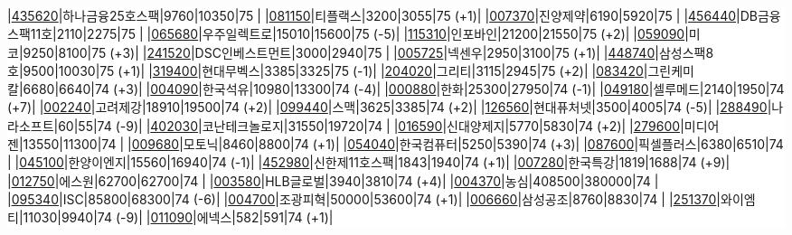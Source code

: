 |[435620](https://finance.daum.net/quotes/A435620)|하나금융25호스팩|9760|10350|75 |
|[081150](https://finance.daum.net/quotes/A081150)|티플랙스|3200|3055|75 (+1)|
|[007370](https://finance.daum.net/quotes/A007370)|진양제약|6190|5920|75 |
|[456440](https://finance.daum.net/quotes/A456440)|DB금융스팩11호|2110|2275|75 |
|[065680](https://finance.daum.net/quotes/A065680)|우주일렉트로|15010|15600|75 (-5)|
|[115310](https://finance.daum.net/quotes/A115310)|인포바인|21200|21550|75 (+2)|
|[059090](https://finance.daum.net/quotes/A059090)|미코|9250|8100|75 (+3)|
|[241520](https://finance.daum.net/quotes/A241520)|DSC인베스트먼트|3000|2940|75 |
|[005725](https://finance.daum.net/quotes/A005725)|넥센우|2950|3100|75 (+1)|
|[448740](https://finance.daum.net/quotes/A448740)|삼성스팩8호|9500|10030|75 (+1)|
|[319400](https://finance.daum.net/quotes/A319400)|현대무벡스|3385|3325|75 (-1)|
|[204020](https://finance.daum.net/quotes/A204020)|그리티|3115|2945|75 (+2)|
|[083420](https://finance.daum.net/quotes/A083420)|그린케미칼|6680|6640|74 (+3)|
|[004090](https://finance.daum.net/quotes/A004090)|한국석유|10980|13300|74 (-4)|
|[000880](https://finance.daum.net/quotes/A000880)|한화|25300|27950|74 (-1)|
|[049180](https://finance.daum.net/quotes/A049180)|셀루메드|2140|1950|74 (+7)|
|[002240](https://finance.daum.net/quotes/A002240)|고려제강|18910|19500|74 (+2)|
|[099440](https://finance.daum.net/quotes/A099440)|스맥|3625|3385|74 (+2)|
|[126560](https://finance.daum.net/quotes/A126560)|현대퓨처넷|3500|4005|74 (-5)|
|[288490](https://finance.daum.net/quotes/A288490)|나라소프트|60|55|74 (-9)|
|[402030](https://finance.daum.net/quotes/A402030)|코난테크놀로지|31550|19720|74 |
|[016590](https://finance.daum.net/quotes/A016590)|신대양제지|5770|5830|74 (+2)|
|[279600](https://finance.daum.net/quotes/A279600)|미디어젠|13550|11300|74 |
|[009680](https://finance.daum.net/quotes/A009680)|모토닉|8460|8800|74 (+1)|
|[054040](https://finance.daum.net/quotes/A054040)|한국컴퓨터|5250|5390|74 (+3)|
|[087600](https://finance.daum.net/quotes/A087600)|픽셀플러스|6380|6510|74 |
|[045100](https://finance.daum.net/quotes/A045100)|한양이엔지|15560|16940|74 (-1)|
|[452980](https://finance.daum.net/quotes/A452980)|신한제11호스팩|1843|1940|74 (+1)|
|[007280](https://finance.daum.net/quotes/A007280)|한국특강|1819|1688|74 (+9)|
|[012750](https://finance.daum.net/quotes/A012750)|에스원|62700|62700|74 |
|[003580](https://finance.daum.net/quotes/A003580)|HLB글로벌|3940|3810|74 (+4)|
|[004370](https://finance.daum.net/quotes/A004370)|농심|408500|380000|74 |
|[095340](https://finance.daum.net/quotes/A095340)|ISC|85800|68300|74 (-6)|
|[004700](https://finance.daum.net/quotes/A004700)|조광피혁|50000|53600|74 (+1)|
|[006660](https://finance.daum.net/quotes/A006660)|삼성공조|8760|8830|74 |
|[251370](https://finance.daum.net/quotes/A251370)|와이엠티|11030|9940|74 (-9)|
|[011090](https://finance.daum.net/quotes/A011090)|에넥스|582|591|74 (+1)|